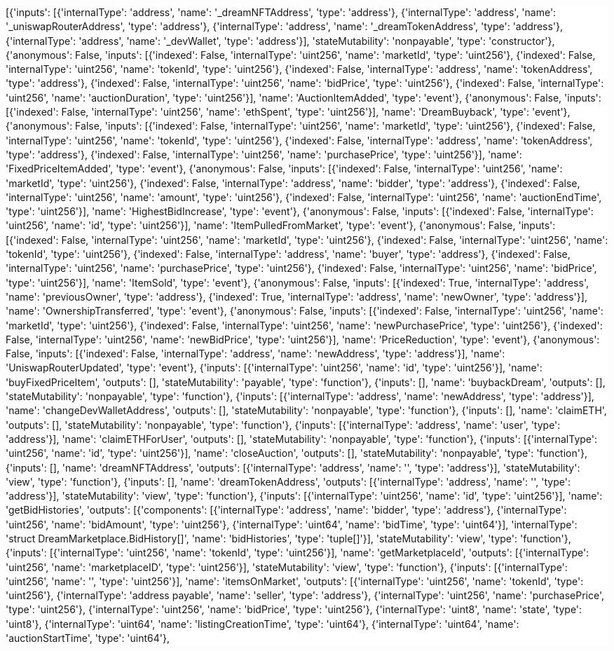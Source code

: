 [{'inputs': [{'internalType': 'address', 'name': '_dreamNFTAddress', 'type': 'address'}, {'internalType': 'address', 'name': '_uniswapRouterAddress', 'type': 'address'}, {'internalType': 'address', 'name': '_dreamTokenAddress', 'type': 'address'}, {'internalType': 'address', 'name': '_devWallet', 'type': 'address'}], 'stateMutability': 'nonpayable', 'type': 'constructor'}, {'anonymous': False, 'inputs': [{'indexed': False, 'internalType': 'uint256', 'name': 'marketId', 'type': 'uint256'}, {'indexed': False, 'internalType': 'uint256', 'name': 'tokenId', 'type': 'uint256'}, {'indexed': False, 'internalType': 'address', 'name': 'tokenAddress', 'type': 'address'}, {'indexed': False, 'internalType': 'uint256', 'name': 'bidPrice', 'type': 'uint256'}, {'indexed': False, 'internalType': 'uint256', 'name': 'auctionDuration', 'type': 'uint256'}], 'name': 'AuctionItemAdded', 'type': 'event'}, {'anonymous': False, 'inputs': [{'indexed': False, 'internalType': 'uint256', 'name': 'ethSpent', 'type': 'uint256'}], 'name': 'DreamBuyback', 'type': 'event'}, {'anonymous': False, 'inputs': [{'indexed': False, 'internalType': 'uint256', 'name': 'marketId', 'type': 'uint256'}, {'indexed': False, 'internalType': 'uint256', 'name': 'tokenId', 'type': 'uint256'}, {'indexed': False, 'internalType': 'address', 'name': 'tokenAddress', 'type': 'address'}, {'indexed': False, 'internalType': 'uint256', 'name': 'purchasePrice', 'type': 'uint256'}], 'name': 'FixedPriceItemAdded', 'type': 'event'}, {'anonymous': False, 'inputs': [{'indexed': False, 'internalType': 'uint256', 'name': 'marketId', 'type': 'uint256'}, {'indexed': False, 'internalType': 'address', 'name': 'bidder', 'type': 'address'}, {'indexed': False, 'internalType': 'uint256', 'name': 'amount', 'type': 'uint256'}, {'indexed': False, 'internalType': 'uint256', 'name': 'auctionEndTime', 'type': 'uint256'}], 'name': 'HighestBidIncrease', 'type': 'event'}, {'anonymous': False, 'inputs': [{'indexed': False, 'internalType': 'uint256', 'name': 'id', 'type': 'uint256'}], 'name': 'ItemPulledFromMarket', 'type': 'event'}, {'anonymous': False, 'inputs': [{'indexed': False, 'internalType': 'uint256', 'name': 'marketId', 'type': 'uint256'}, {'indexed': False, 'internalType': 'uint256', 'name': 'tokenId', 'type': 'uint256'}, {'indexed': False, 'internalType': 'address', 'name': 'buyer', 'type': 'address'}, {'indexed': False, 'internalType': 'uint256', 'name': 'purchasePrice', 'type': 'uint256'}, {'indexed': False, 'internalType': 'uint256', 'name': 'bidPrice', 'type': 'uint256'}], 'name': 'ItemSold', 'type': 'event'}, {'anonymous': False, 'inputs': [{'indexed': True, 'internalType': 'address', 'name': 'previousOwner', 'type': 'address'}, {'indexed': True, 'internalType': 'address', 'name': 'newOwner', 'type': 'address'}], 'name': 'OwnershipTransferred', 'type': 'event'}, {'anonymous': False, 'inputs': [{'indexed': False, 'internalType': 'uint256', 'name': 'marketId', 'type': 'uint256'}, {'indexed': False, 'internalType': 'uint256', 'name': 'newPurchasePrice', 'type': 'uint256'}, {'indexed': False, 'internalType': 'uint256', 'name': 'newBidPrice', 'type': 'uint256'}], 'name': 'PriceReduction', 'type': 'event'}, {'anonymous': False, 'inputs': [{'indexed': False, 'internalType': 'address', 'name': 'newAddress', 'type': 'address'}], 'name': 'UniswapRouterUpdated', 'type': 'event'}, {'inputs': [{'internalType': 'uint256', 'name': 'id', 'type': 'uint256'}], 'name': 'buyFixedPriceItem', 'outputs': [], 'stateMutability': 'payable', 'type': 'function'}, {'inputs': [], 'name': 'buybackDream', 'outputs': [], 'stateMutability': 'nonpayable', 'type': 'function'}, {'inputs': [{'internalType': 'address', 'name': 'newAddress', 'type': 'address'}], 'name': 'changeDevWalletAddress', 'outputs': [], 'stateMutability': 'nonpayable', 'type': 'function'}, {'inputs': [], 'name': 'claimETH', 'outputs': [], 'stateMutability': 'nonpayable', 'type': 'function'}, {'inputs': [{'internalType': 'address', 'name': 'user', 'type': 'address'}], 'name': 'claimETHForUser', 'outputs': [], 'stateMutability': 'nonpayable', 'type': 'function'}, {'inputs': [{'internalType': 'uint256', 'name': 'id', 'type': 'uint256'}], 'name': 'closeAuction', 'outputs': [], 'stateMutability': 'nonpayable', 'type': 'function'}, {'inputs': [], 'name': 'dreamNFTAddress', 'outputs': [{'internalType': 'address', 'name': '', 'type': 'address'}], 'stateMutability': 'view', 'type': 'function'}, {'inputs': [], 'name': 'dreamTokenAddress', 'outputs': [{'internalType': 'address', 'name': '', 'type': 'address'}], 'stateMutability': 'view', 'type': 'function'}, {'inputs': [{'internalType': 'uint256', 'name': 'id', 'type': 'uint256'}], 'name': 'getBidHistories', 'outputs': [{'components': [{'internalType': 'address', 'name': 'bidder', 'type': 'address'}, {'internalType': 'uint256', 'name': 'bidAmount', 'type': 'uint256'}, {'internalType': 'uint64', 'name': 'bidTime', 'type': 'uint64'}], 'internalType': 'struct DreamMarketplace.BidHistory[]', 'name': 'bidHistories', 'type': 'tuple[]'}], 'stateMutability': 'view', 'type': 'function'}, {'inputs': [{'internalType': 'uint256', 'name': 'tokenId', 'type': 'uint256'}], 'name': 'getMarketplaceId', 'outputs': [{'internalType': 'uint256', 'name': 'marketplaceID', 'type': 'uint256'}], 'stateMutability': 'view', 'type': 'function'}, {'inputs': [{'internalType': 'uint256', 'name': '', 'type': 'uint256'}], 'name': 'itemsOnMarket', 'outputs': [{'internalType': 'uint256', 'name': 'tokenId', 'type': 'uint256'}, {'internalType': 'address payable', 'name': 'seller', 'type': 'address'}, {'internalType': 'uint256', 'name': 'purchasePrice', 'type': 'uint256'}, {'internalType': 'uint256', 'name': 'bidPrice', 'type': 'uint256'}, {'internalType': 'uint8', 'name': 'state', 'type': 'uint8'}, {'internalType': 'uint64', 'name': 'listingCreationTime', 'type': 'uint64'}, {'internalType': 'uint64', 'name': 'auctionStartTime', 'type': 'uint64'},